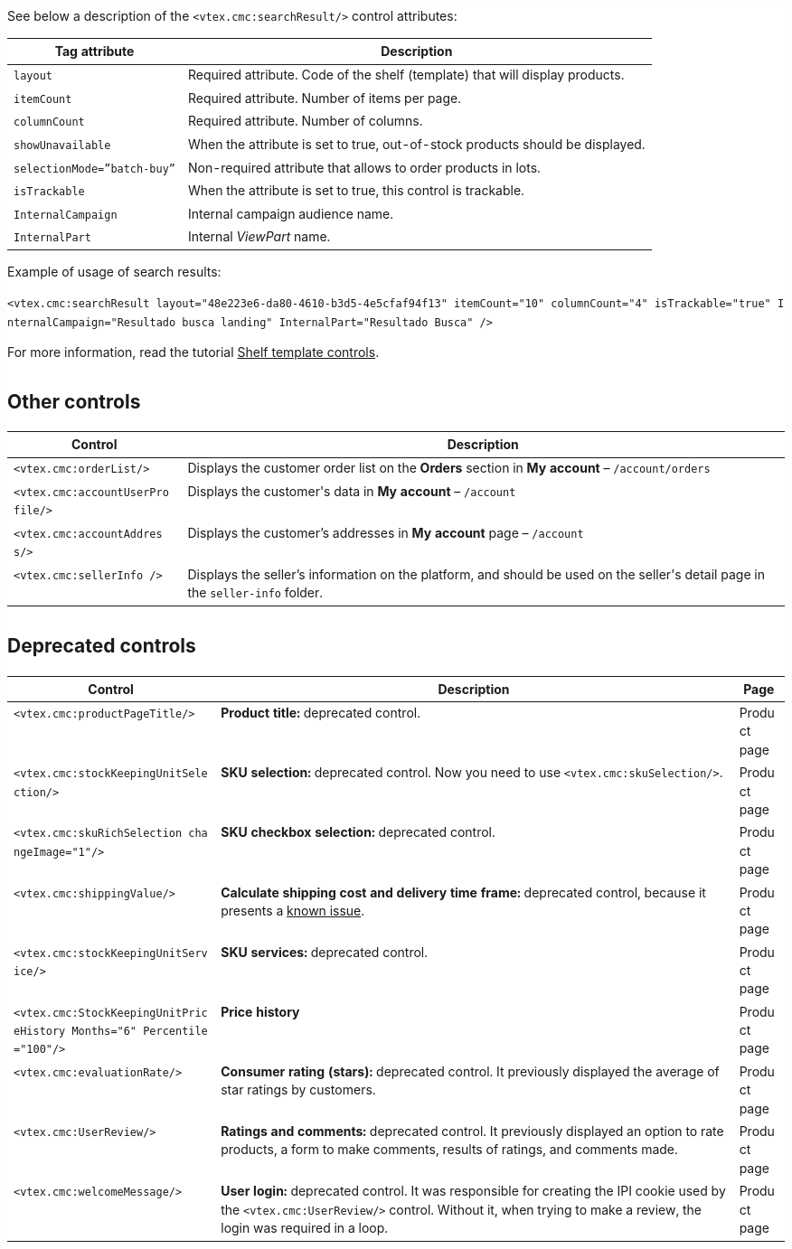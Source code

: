 
See below a description of the `<vtex.cmc:searchResult/>` control attributes:

| Tag attribute               | Description
| ----------------------------- | ----------------------------------------------------------------------------------------------- |
| `layout`                    | Required attribute. Code of the shelf (template) that will display products. |
| `itemCount`                 | Required attribute. Number of items per page.                                           |
| `columnCount`               | Required attribute. Number of columns. |
| `showUnavailable`           | When the attribute is set to true, out-of-stock products should be displayed. |
| `selectionMode=”batch-buy”` | Non-required attribute that allows to order products in lots.                            |
| `isTrackable`               | When the attribute is set to true, this control is trackable.      |
| `InternalCampaign`          | Internal campaign audience name.       |
| `InternalPart`              | Internal _ViewPart_ name.   |

Example of usage of search results:
```
<vtex.cmc:searchResult layout="48e223e6-da80-4610-b3d5-4e5cfaf94f13" itemCount="10" columnCount="4" isTrackable="true" InternalCampaign="Resultado busca landing" InternalPart="Resultado Busca" /> 
```

For more information, read the tutorial [Shelf template controls](https://help.vtex.com/en/tutorial/shelf-template-controls--tutorials_550).

## Other controls
| Control | Description  |
|---|---|
|`<vtex.cmc:orderList/>`| Displays the customer order list on the **Orders** section in **My account** – `/account/orders` |
|`<vtex.cmc:accountUserProfile/>`| Displays the customer's data in **My account** – `/account` |
|`<vtex.cmc:accountAddress/>`| Displays the customer’s addresses in **My account** page – `/account`|
| `<vtex.cmc:sellerInfo />` |	Displays the seller’s information on the platform, and should be used on the seller's detail page in the `seller-info` folder. |


## Deprecated controls

| Control               | Description               | Page            |
| ------------------------------------------------------------------------ | ----------------------------------------------------------------------------------------------------------------------------------------------------------------------------------------------------------------------------------- | ----------------- |
| `<vtex.cmc:productPageTitle/>`    | **Product title:** deprecated control.                  | Product page |
| `<vtex.cmc:stockKeepingUnitSelection/>`         | **SKU selection:** deprecated control. Now you need to use `<vtex.cmc:skuSelection/>`. | Product page |
| `<vtex.cmc:skuRichSelection changeImage="1"/>`                        | **SKU checkbox selection:** deprecated control.     | Product page |
| `<vtex.cmc:shippingValue/>`                                            | **Calculate shipping cost and delivery time frame:** deprecated control, because it presents a [known issue](https://help.vtex.com/es/known-issues/a-viewpart-shippingvalue-nao-exibe-prazos-em-horas-corretamente--5hvl9eGxPLZAuNcFAFc9Vb#). | Product page |
| `<vtex.cmc:stockKeepingUnitService/>`                                  | **SKU services:** deprecated control.       | Product page |
| `<vtex.cmc:StockKeepingUnitPriceHistory Months="6" Percentile="100"/>` | **Price history**     | Product page |
| `<vtex.cmc:evaluationRate/>`    |   **Consumer rating (stars):** deprecated control. It previously displayed the average of star ratings by customers.           | Product page |
| `<vtex.cmc:UserReview/>`    | **Ratings and comments:** deprecated control. It previously displayed an option to rate products, a form to make comments, results of ratings, and comments made.       | Product page |
| `<vtex.cmc:welcomeMessage/>`    | **User login:** deprecated control.  It was responsible for creating the IPI cookie used by the `<vtex.cmc:UserReview/>` control. Without it, when trying to make a review, the login was required in a loop.     | Product page |